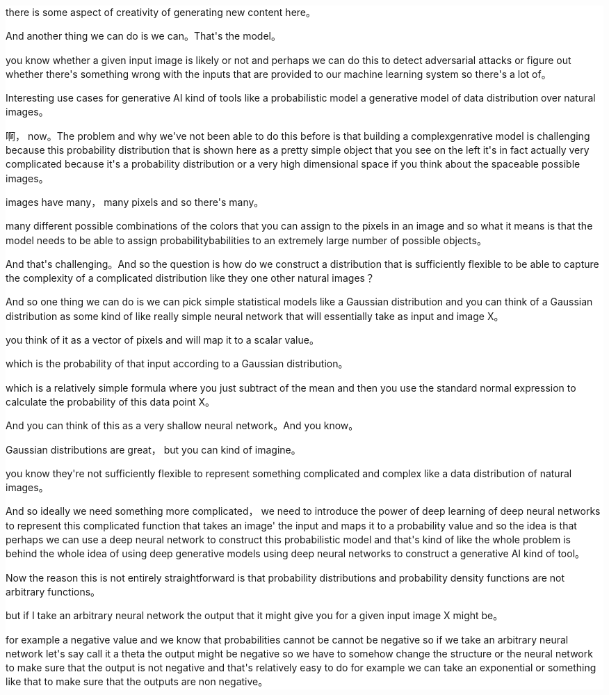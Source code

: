  there is some aspect of creativity of generating new content here。

And another thing we can do is we can。That's the model。

 you know whether a given input image is likely or not and perhaps we can do this to detect adversarial attacks or figure out whether there's something wrong with the inputs that are provided to our machine learning system so there's a lot of。

Interesting use cases for generative AI kind of tools like a probabilistic model a generative model of data distribution over natural images。

啊， now。The problem and why we've not been able to do this before is that building a complexgenrative model is challenging because this probability distribution that is shown here as a pretty simple object that you see on the left it's in fact actually very complicated because it's a probability distribution or a very high dimensional space if you think about the spaceable possible images。

 images have many， many pixels and so there's many。

 many different possible combinations of the colors that you can assign to the pixels in an image and so what it means is that the model needs to be able to assign probabilitybabilities to an extremely large number of possible objects。

And that's challenging。And so the question is how do we construct a distribution that is sufficiently flexible to be able to capture the complexity of a complicated distribution like they one other natural images？

And so one thing we can do is we can pick simple statistical models like a Gaussian distribution and you can think of a Gaussian distribution as some kind of like really simple neural network that will essentially take as input and image X。

 you think of it as a vector of pixels and will map it to a scalar value。

 which is the probability of that input according to a Gaussian distribution。

 which is a relatively simple formula where you just subtract of the mean and then you use the standard normal expression to calculate the probability of this data point X。

And you can think of this as a very shallow neural network。And you know。

 Gaussian distributions are great， but you can kind of imagine。

 you know they're not sufficiently flexible to represent something complicated and complex like a data distribution of natural images。

And so ideally we need something more complicated， we need to introduce the power of deep learning of deep neural networks to represent this complicated function that takes an image' the input and maps it to a probability value and so the idea is that perhaps we can use a deep neural network to construct this probabilistic model and that's kind of like the whole problem is behind the whole idea of using deep generative models using deep neural networks to construct a generative AI kind of tool。

Now the reason this is not entirely straightforward is that probability distributions and probability density functions are not arbitrary functions。

 but if I take an arbitrary neural network the output that it might give you for a given input image X might be。

 for example a negative value and we know that probabilities cannot be cannot be negative so if we take an arbitrary neural network let's say call it a theta the output might be negative so we have to somehow change the structure or the neural network to make sure that the output is not negative and that's relatively easy to do for example we can take an exponential or something like that to make sure that the outputs are non negative。
